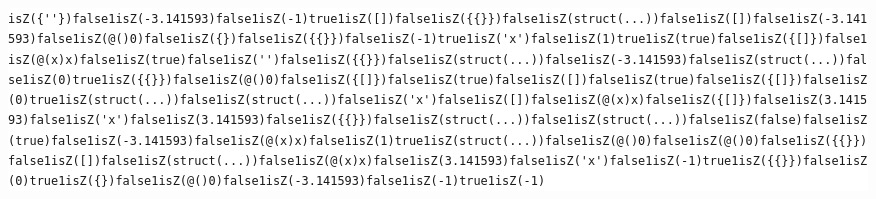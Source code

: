 <code>isZ({''})</code></td><td><code>false</code></td><td><code>1</code></td></tr><tr><td><code>isZ(-3.141593)</code></td><td><code>false</code></td><td><code>1</code></td></tr><tr><td><code>isZ(-1)</code></td><td><code>true</code></td><td><code>1</code></td></tr><tr><td><code>isZ([])</code></td><td><code>false</code></td><td><code>1</code></td></tr><tr><td><code>isZ({{}})</code></td><td><code>false</code></td><td><code>1</code></td></tr><tr><td><code>isZ(struct(...))</code></td><td><code>false</code></td><td><code>1</code></td></tr><tr><td><code>isZ([])</code></td><td><code>false</code></td><td><code>1</code></td></tr><tr><td><code>isZ(-3.141593)</code></td><td><code>false</code></td><td><code>1</code></td></tr><tr><td><code>isZ(@()0)</code></td><td><code>false</code></td><td><code>1</code></td></tr><tr><td><code>isZ({})</code></td><td><code>false</code></td><td><code>1</code></td></tr><tr><td><code>isZ({{}})</code></td><td><code>false</code></td><td><code>1</code></td></tr><tr><td><code>isZ(-1)</code></td><td><code>true</code></td><td><code>1</code></td></tr><tr><td><code>isZ('x')</code></td><td><code>false</code></td><td><code>1</code></td></tr><tr><td><code>isZ(1)</code></td><td><code>true</code></td><td><code>1</code></td></tr><tr><td><code>isZ(true)</code></td><td><code>false</code></td><td><code>1</code></td></tr><tr><td><code>isZ({[]})</code></td><td><code>false</code></td><td><code>1</code></td></tr><tr><td><code>isZ(@(x)x)</code></td><td><code>false</code></td><td><code>1</code></td></tr><tr><td><code>isZ(true)</code></td><td><code>false</code></td><td><code>1</code></td></tr><tr><td><code>isZ('')</code></td><td><code>false</code></td><td><code>1</code></td></tr><tr><td><code>isZ({{}})</code></td><td><code>false</code></td><td><code>1</code></td></tr><tr><td><code>isZ(struct(...))</code></td><td><code>false</code></td><td><code>1</code></td></tr><tr><td><code>isZ(-3.141593)</code></td><td><code>false</code></td><td><code>1</code></td></tr><tr><td><code>isZ(struct(...))</code></td><td><code>false</code></td><td><code>1</code></td></tr><tr><td><code>isZ(0)</code></td><td><code>true</code></td><td><code>1</code></td></tr><tr><td><code>isZ({{}})</code></td><td><code>false</code></td><td><code>1</code></td></tr><tr><td><code>isZ(@()0)</code></td><td><code>false</code></td><td><code>1</code></td></tr><tr><td><code>isZ({[]})</code></td><td><code>false</code></td><td><code>1</code></td></tr><tr><td><code>isZ(true)</code></td><td><code>false</code></td><td><code>1</code></td></tr><tr><td><code>isZ([])</code></td><td><code>false</code></td><td><code>1</code></td></tr><tr><td><code>isZ(true)</code></td><td><code>false</code></td><td><code>1</code></td></tr><tr><td><code>isZ({[]})</code></td><td><code>false</code></td><td><code>1</code></td></tr><tr><td><code>isZ(0)</code></td><td><code>true</code></td><td><code>1</code></td></tr><tr><td><code>isZ(struct(...))</code></td><td><code>false</code></td><td><code>1</code></td></tr><tr><td><code>isZ(struct(...))</code></td><td><code>false</code></td><td><code>1</code></td></tr><tr><td><code>isZ('x')</code></td><td><code>false</code></td><td><code>1</code></td></tr><tr><td><code>isZ([])</code></td><td><code>false</code></td><td><code>1</code></td></tr><tr><td><code>isZ(@(x)x)</code></td><td><code>false</code></td><td><code>1</code></td></tr><tr><td><code>isZ({[]})</code></td><td><code>false</code></td><td><code>1</code></td></tr><tr><td><code>isZ(3.141593)</code></td><td><code>false</code></td><td><code>1</code></td></tr><tr><td><code>isZ('x')</code></td><td><code>false</code></td><td><code>1</code></td></tr><tr><td><code>isZ(3.141593)</code></td><td><code>false</code></td><td><code>1</code></td></tr><tr><td><code>isZ({{}})</code></td><td><code>false</code></td><td><code>1</code></td></tr><tr><td><code>isZ(struct(...))</code></td><td><code>false</code></td><td><code>1</code></td></tr><tr><td><code>isZ(struct(...))</code></td><td><code>false</code></td><td><code>1</code></td></tr><tr><td><code>isZ(false)</code></td><td><code>false</code></td><td><code>1</code></td></tr><tr><td><code>isZ(true)</code></td><td><code>false</code></td><td><code>1</code></td></tr><tr><td><code>isZ(-3.141593)</code></td><td><code>false</code></td><td><code>1</code></td></tr><tr><td><code>isZ(@(x)x)</code></td><td><code>false</code></td><td><code>1</code></td></tr><tr><td><code>isZ(1)</code></td><td><code>true</code></td><td><code>1</code></td></tr><tr><td><code>isZ(struct(...))</code></td><td><code>false</code></td><td><code>1</code></td></tr><tr><td><code>isZ(@()0)</code></td><td><code>false</code></td><td><code>1</code></td></tr><tr><td><code>isZ(@()0)</code></td><td><code>false</code></td><td><code>1</code></td></tr><tr><td><code>isZ({{}})</code></td><td><code>false</code></td><td><code>1</code></td></tr><tr><td><code>isZ([])</code></td><td><code>false</code></td><td><code>1</code></td></tr><tr><td><code>isZ(struct(...))</code></td><td><code>false</code></td><td><code>1</code></td></tr><tr><td><code>isZ(@(x)x)</code></td><td><code>false</code></td><td><code>1</code></td></tr><tr><td><code>isZ(3.141593)</code></td><td><code>false</code></td><td><code>1</code></td></tr><tr><td><code>isZ('x')</code></td><td><code>false</code></td><td><code>1</code></td></tr><tr><td><code>isZ(-1)</code></td><td><code>true</code></td><td><code>1</code></td></tr><tr><td><code>isZ({{}})</code></td><td><code>false</code></td><td><code>1</code></td></tr><tr><td><code>isZ(0)</code></td><td><code>true</code></td><td><code>1</code></td></tr><tr><td><code>isZ({})</code></td><td><code>false</code></td><td><code>1</code></td></tr><tr><td><code>isZ(@()0)</code></td><td><code>false</code></td><td><code>1</code></td></tr><tr><td><code>isZ(-3.141593)</code></td><td><code>false</code></td><td><code>1</code></td></tr><tr><td><code>isZ(-1)</code></td><td><code>true</code></td><td><code>1</code></td></tr><tr><td><code>isZ(-1)</code></td><td>